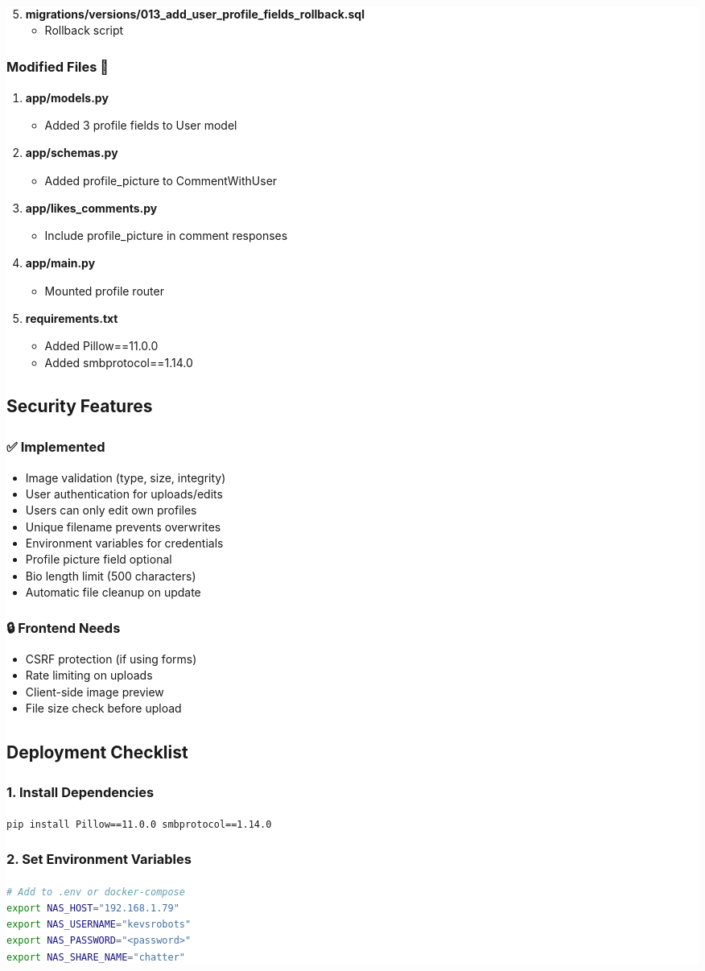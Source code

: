 5. **migrations/versions/013_add_user_profile_fields_rollback.sql**
   - Rollback script

### Modified Files 📝
1. **app/models.py**
   - Added 3 profile fields to User model

2. **app/schemas.py**
   - Added profile_picture to CommentWithUser

3. **app/likes_comments.py**
   - Include profile_picture in comment responses

4. **app/main.py**
   - Mounted profile router

5. **requirements.txt**
   - Added Pillow==11.0.0
   - Added smbprotocol==1.14.0

## Security Features

### ✅ Implemented
- Image validation (type, size, integrity)
- User authentication for uploads/edits
- Users can only edit own profiles
- Unique filename prevents overwrites
- Environment variables for credentials
- Profile picture field optional
- Bio length limit (500 characters)
- Automatic file cleanup on update

### 🔒 Frontend Needs
- CSRF protection (if using forms)
- Rate limiting on uploads
- Client-side image preview
- File size check before upload

## Deployment Checklist

### 1. Install Dependencies
```bash
pip install Pillow==11.0.0 smbprotocol==1.14.0
```

### 2. Set Environment Variables
```bash
# Add to .env or docker-compose
export NAS_HOST="192.168.1.79"
export NAS_USERNAME="kevsrobots"
export NAS_PASSWORD="<password>"
export NAS_SHARE_NAME="chatter"
```
